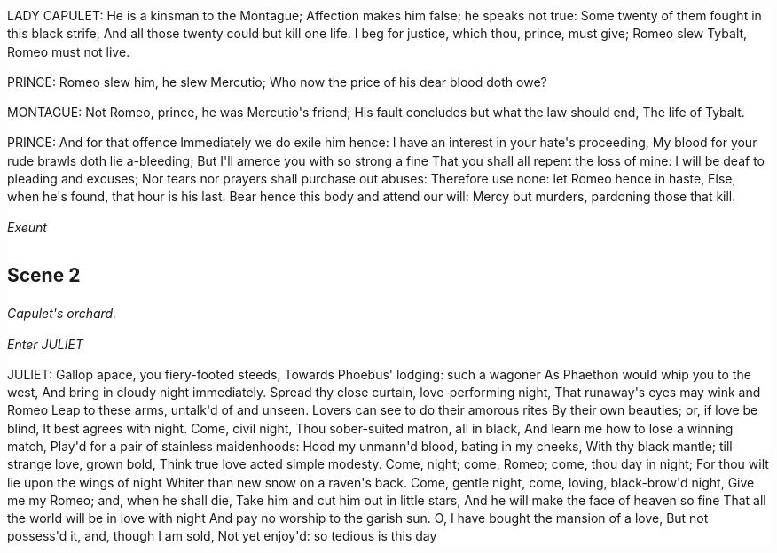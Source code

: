 
LADY CAPULET:  He is a kinsman to the Montague;
 Affection makes him false; he speaks not true:
 Some twenty of them fought in this black strife,
 And all those twenty could but kill one life.
 I beg for justice, which thou, prince, must give;
 Romeo slew Tybalt, Romeo must not live.
   

PRINCE:  Romeo slew him, he slew Mercutio;
 Who now the price of his dear blood doth owe?
   

MONTAGUE:  Not Romeo, prince, he was Mercutio's friend;
 His fault concludes but what the law should end,
 The life of Tybalt.
   

PRINCE:  And for that offence
 Immediately we do exile him hence:
 I have an interest in your hate's proceeding,
 My blood for your rude brawls doth lie a-bleeding;
 But I'll amerce you with so strong a fine
 That you shall all repent the loss of mine:
 I will be deaf to pleading and excuses;
 Nor tears nor prayers shall purchase out abuses:
 Therefore use none: let Romeo hence in haste,
 Else, when he's found, that hour is his last.
 Bear hence this body and attend our will:
 Mercy but murders, pardoning those that kill.
   

*Exeunt*   

 
## Scene 2

  *Capulet's orchard.*  

*Enter JULIET*   

JULIET:  Gallop apace, you fiery-footed steeds,
 Towards Phoebus' lodging: such a wagoner
 As Phaethon would whip you to the west,
 And bring in cloudy night immediately.
 Spread thy close curtain, love-performing night,
 That runaway's eyes may wink and Romeo
 Leap to these arms, untalk'd of and unseen.
 Lovers can see to do their amorous rites
 By their own beauties; or, if love be blind,
 It best agrees with night. Come, civil night,
 Thou sober-suited matron, all in black,
 And learn me how to lose a winning match,
 Play'd for a pair of stainless maidenhoods:
 Hood my unmann'd blood, bating in my cheeks,
 With thy black mantle; till strange love, grown bold,
 Think true love acted simple modesty.
 Come, night; come, Romeo; come, thou day in night;
 For thou wilt lie upon the wings of night
 Whiter than new snow on a raven's back.
 Come, gentle night, come, loving, black-brow'd night,
 Give me my Romeo; and, when he shall die,
 Take him and cut him out in little stars,
 And he will make the face of heaven so fine
 That all the world will be in love with night
 And pay no worship to the garish sun.
 O, I have bought the mansion of a love,
 But not possess'd it, and, though I am sold,
 Not yet enjoy'd: so tedious is this day